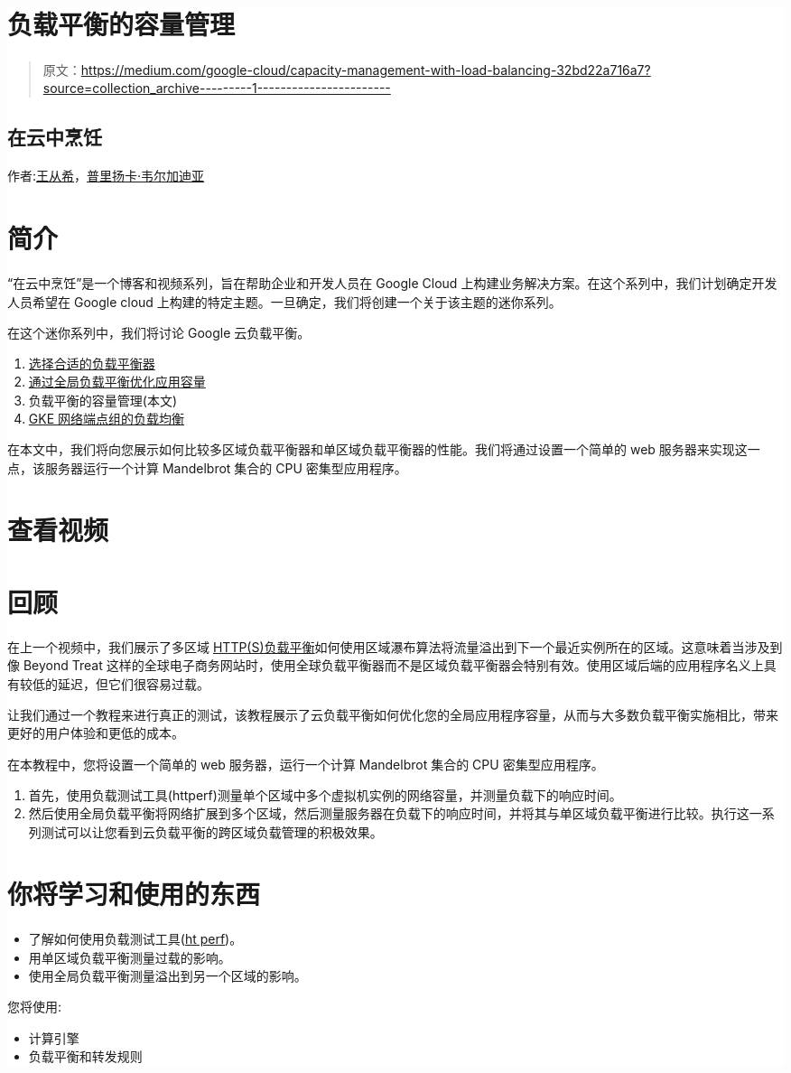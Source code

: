 # 负载平衡的容量管理

> 原文：<https://medium.com/google-cloud/capacity-management-with-load-balancing-32bd22a716a7?source=collection_archive---------1----------------------->

## 在云中烹饪

作者:[王从希](https://twitter.com/swongful)，[普里扬卡·韦尔加迪亚](https://twitter.com/pvergadia)

# **简介**

“在云中烹饪”是一个博客和视频系列，旨在帮助企业和开发人员在 Google Cloud 上构建业务解决方案。在这个系列中，我们计划确定开发人员希望在 Google cloud 上构建的特定主题。一旦确定，我们将创建一个关于该主题的迷你系列。

在这个迷你系列中，我们将讨论 Google 云负载平衡。

1.  [选择合适的负载平衡器](/google-cloud/choosing-the-right-load-balancer-9ec909148a85)
2.  [通过全局负载平衡优化应用容量](/google-cloud/application-capacity-optimizations-with-global-load-balancing-e0aa079d2c25)
3.  负载平衡的容量管理(本文)
4.  [GKE 网络端点组的负载均衡](/google-cloud/container-load-balancing-on-google-kubernetes-engine-gke-4cbfaa80a6f6)

在本文中，我们将向您展示如何比较多区域负载平衡器和单区域负载平衡器的性能。我们将通过设置一个简单的 web 服务器来实现这一点，该服务器运行一个计算 Mandelbrot 集合的 CPU 密集型应用程序。

# **查看视频**

# **回顾**

在上一个视频中，我们展示了多区域 [HTTP(S)负载平衡](https://cloud.google.com/load-balancing/docs/https)如何使用区域瀑布算法将流量溢出到下一个最近实例所在的区域。这意味着当涉及到像 Beyond Treat 这样的全球电子商务网站时，使用全球负载平衡器而不是区域负载平衡器会特别有效。使用区域后端的应用程序名义上具有较低的延迟，但它们很容易过载。

让我们通过一个教程来进行真正的测试，该教程展示了云负载平衡如何优化您的全局应用程序容量，从而与大多数负载平衡实施相比，带来更好的用户体验和更低的成本。

在本教程中，您将设置一个简单的 web 服务器，运行一个计算 Mandelbrot 集合的 CPU 密集型应用程序。

1.  首先，使用负载测试工具(httperf)测量单个区域中多个虚拟机实例的网络容量，并测量负载下的响应时间。
2.  然后使用全局负载平衡将网络扩展到多个区域，然后测量服务器在负载下的响应时间，并将其与单区域负载平衡进行比较。执行这一系列测试可以让您看到云负载平衡的跨区域负载管理的积极效果。

# 你将学习和使用的东西

*   了解如何使用负载测试工具([ht perf](https://github.com/httperf/httperf))。
*   用单区域负载平衡测量过载的影响。
*   使用全局负载平衡测量溢出到另一个区域的影响。

您将使用:

*   计算引擎
*   负载平衡和转发规则
